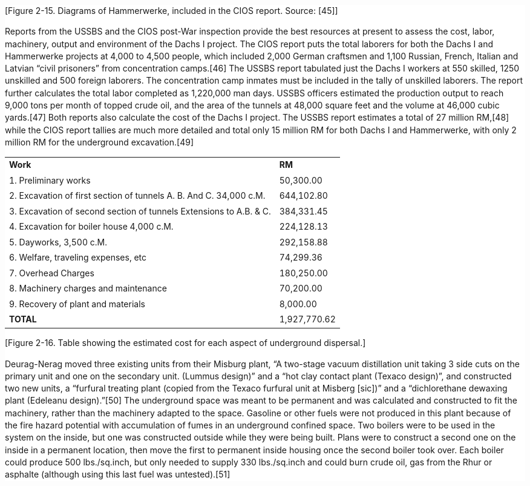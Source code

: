 \[<span id="mf0514" class="anchor"></span>Figure 2-15. Diagrams of Hammerwerke, included in the CIOS report. Source: <span id="__UnoMark__27269_1031760129" class="anchor"></span>[45]\]

<span id="cost_and_labor" class="anchor"></span>Reports from the USSBS and the CIOS post-War inspection provide the best resources at present to assess the cost, labor, machinery, output and environment of the Dachs I project. The CIOS report puts the total laborers for both the Dachs I and Hammerwerke projects at 4,000 to 4,500 people, which included 2,000 German craftsmen and 1,100 Russian, French, Italian and Latvian “civil prisoners” from concentration camps.[46] The USSBS report tabulated just the Dachs I workers at 550 skilled, 1250 unskilled and 500 foreign laborers. The concentration camp inmates must be included in the tally of unskilled laborers. The report further calculates the total labor completed as 1,220,000 man days. USSBS officers estimated the production output to reach 9,000 tons per month of topped crude oil, and the area of the tunnels at 48,000 square feet and the volume at 46,000 cubic yards.[47] Both reports also calculate the cost of the Dachs I project. The USSBS report estimates a total of 27 million RM,[48] while the CIOS report tallies are much more detailed and total only 15 million RM for both Dachs I and Hammerwerke, with only 2 million RM for the underground excavation.[49]

|                                                                    |              |
|--------------------------------------------------------------------|--------------|
| <span id="table" class="anchor"></span>**Work**                    | **RM**       |
| 1. Preliminary works                                               | 50,300.00    |
| 2. Excavation of first section of tunnels A. B. And C. 34,000 c.M. | 644,102.80   |
| 3. Excavation of second section of tunnels Extensions to A.B. & C. | 384,331.45   |
| 4. Excavation for boiler house 4,000 c.M.                          | 224,128.13   |
| 5. Dayworks, 3,500 c.M.                                            | 292,158.88   |
| 6. Welfare, traveling expenses, etc                                | 74,299.36    |
| 7. Overhead Charges                                                | 180,250.00   |
| 8. Machinery charges and maintenance                               | 70,200.00    |
| 9. Recovery of plant and materials                                 | 8,000.00     |
| **TOTAL**                                                          | 1,927,770.62 |

\[Figure 2-16. Table showing the estimated cost for each aspect of underground dispersal.\]

Deurag-Nerag moved three existing units from their Misburg plant, “A two-stage vacuum distillation unit taking 3 side cuts on the primary unit and one on the secondary unit. (Lummus design)” and a “hot clay contact plant (Texaco design)”, and constructed two new units, a “furfural treating plant (copied from the Texaco furfural unit at Misberg \[sic\])” and a “dichlorethane dewaxing plant (Edeleanu design).”[50] The underground space was meant to be permanent and was calculated and constructed to fit the machinery, rather than the machinery adapted to the space. Gasoline or other fuels were not produced in this plant because of the fire hazard potential with accumulation of fumes in an underground confined space. Two boilers were to be used in the system on the inside, but one was constructed outside while they were being built. Plans were to construct a second one on the inside in a permanent location, then move the first to permanent inside housing once the second boiler took over. Each boiler could produce 500 lbs./sq.inch, but only needed to supply 330 lbs./sq.inch and could burn crude oil, gas from the Rhur or asphalte (although using this last fuel was untested).[51]

